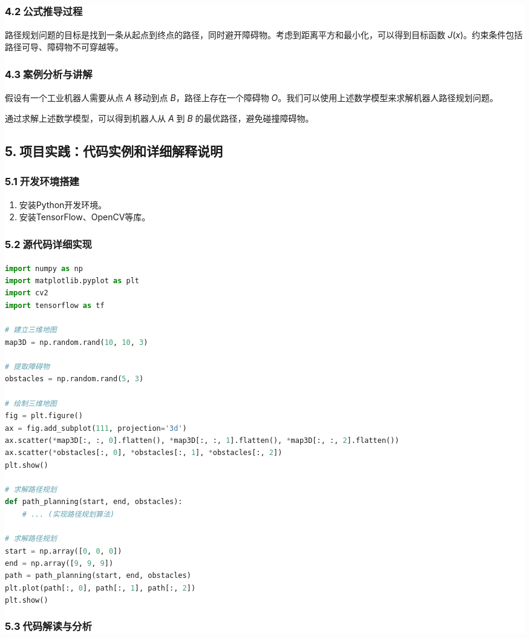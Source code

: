 ### 4.2 公式推导过程

路径规划问题的目标是找到一条从起点到终点的路径，同时避开障碍物。考虑到距离平方和最小化，可以得到目标函数 $J(x)$。约束条件包括路径可导、障碍物不可穿越等。

### 4.3 案例分析与讲解

假设有一个工业机器人需要从点 $A$ 移动到点 $B$，路径上存在一个障碍物 $O$。我们可以使用上述数学模型来求解机器人路径规划问题。

通过求解上述数学模型，可以得到机器人从 $A$ 到 $B$ 的最优路径，避免碰撞障碍物。

## 5. 项目实践：代码实例和详细解释说明

### 5.1 开发环境搭建

1. 安装Python开发环境。
2. 安装TensorFlow、OpenCV等库。

### 5.2 源代码详细实现

```python
import numpy as np
import matplotlib.pyplot as plt
import cv2
import tensorflow as tf

# 建立三维地图
map3D = np.random.rand(10, 10, 3)

# 提取障碍物
obstacles = np.random.rand(5, 3)

# 绘制三维地图
fig = plt.figure()
ax = fig.add_subplot(111, projection='3d')
ax.scatter(*map3D[:, :, 0].flatten(), *map3D[:, :, 1].flatten(), *map3D[:, :, 2].flatten())
ax.scatter(*obstacles[:, 0], *obstacles[:, 1], *obstacles[:, 2])
plt.show()

# 求解路径规划
def path_planning(start, end, obstacles):
    # ... (实现路径规划算法)

# 求解路径规划
start = np.array([0, 0, 0])
end = np.array([9, 9, 9])
path = path_planning(start, end, obstacles)
plt.plot(path[:, 0], path[:, 1], path[:, 2])
plt.show()

```

### 5.3 代码解读与分析
